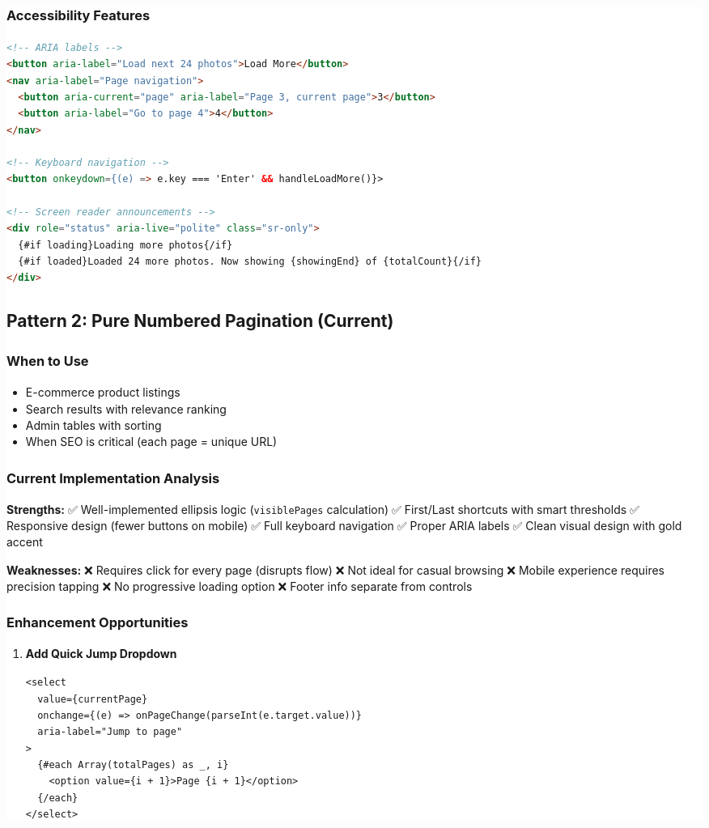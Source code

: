 ### Accessibility Features

```html
<!-- ARIA labels -->
<button aria-label="Load next 24 photos">Load More</button>
<nav aria-label="Page navigation">
  <button aria-current="page" aria-label="Page 3, current page">3</button>
  <button aria-label="Go to page 4">4</button>
</nav>

<!-- Keyboard navigation -->
<button onkeydown={(e) => e.key === 'Enter' && handleLoadMore()}>

<!-- Screen reader announcements -->
<div role="status" aria-live="polite" class="sr-only">
  {#if loading}Loading more photos{/if}
  {#if loaded}Loaded 24 more photos. Now showing {showingEnd} of {totalCount}{/if}
</div>
```

## Pattern 2: Pure Numbered Pagination (Current)

### When to Use

- E-commerce product listings
- Search results with relevance ranking
- Admin tables with sorting
- When SEO is critical (each page = unique URL)

### Current Implementation Analysis

**Strengths:**
✅ Well-implemented ellipsis logic (`visiblePages` calculation)
✅ First/Last shortcuts with smart thresholds
✅ Responsive design (fewer buttons on mobile)
✅ Full keyboard navigation
✅ Proper ARIA labels
✅ Clean visual design with gold accent

**Weaknesses:**
❌ Requires click for every page (disrupts flow)
❌ Not ideal for casual browsing
❌ Mobile experience requires precision tapping
❌ No progressive loading option
❌ Footer info separate from controls

### Enhancement Opportunities

1. **Add Quick Jump Dropdown**
   ```svelte
   <select
     value={currentPage}
     onchange={(e) => onPageChange(parseInt(e.target.value))}
     aria-label="Jump to page"
   >
     {#each Array(totalPages) as _, i}
       <option value={i + 1}>Page {i + 1}</option>
     {/each}
   </select>
   ```
